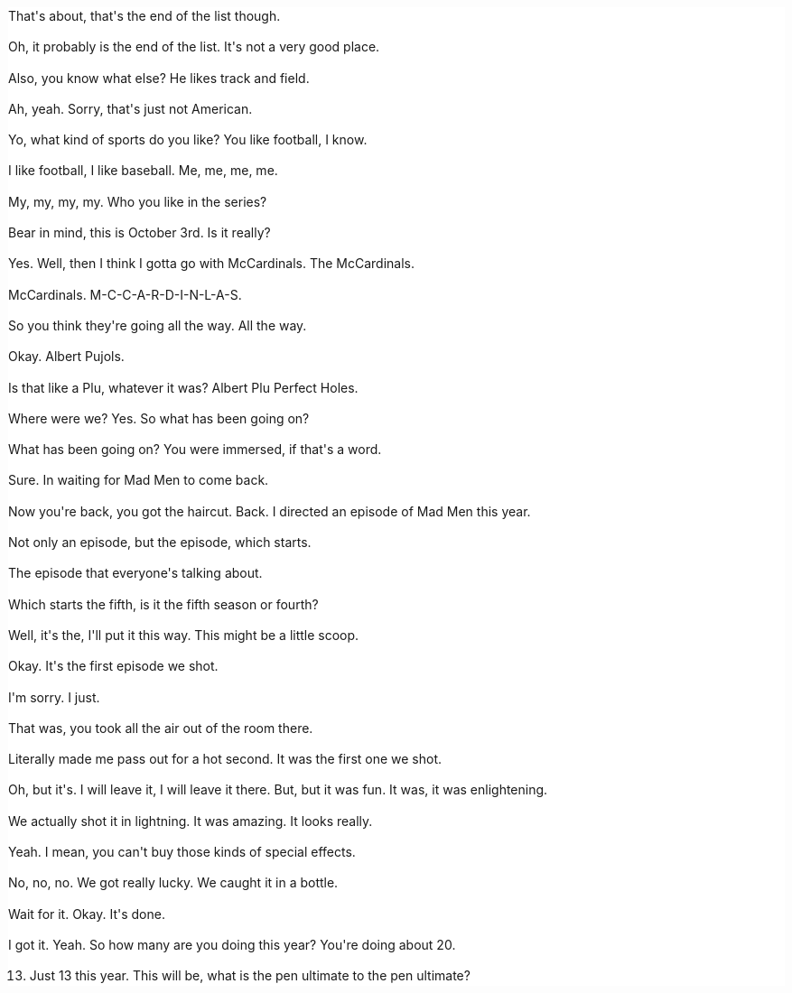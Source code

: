 That's about, that's the end of the list though.

Oh, it probably is the end of the list. It's not a very good place.

Also, you know what else? He likes track and field.

Ah, yeah. Sorry, that's just not American.

Yo, what kind of sports do you like? You like football, I know.

I like football, I like baseball. Me, me, me, me.

My, my, my, my. Who you like in the series?

Bear in mind, this is October 3rd. Is it really?

Yes. Well, then I think I gotta go with McCardinals. The McCardinals.

McCardinals. M-C-C-A-R-D-I-N-L-A-S.

So you think they're going all the way. All the way.

Okay. Albert Pujols.

Is that like a Plu, whatever it was? Albert Plu Perfect Holes.

Where were we? Yes. So what has been going on?

What has been going on? You were immersed, if that's a word.

Sure. In waiting for Mad Men to come back.

Now you're back, you got the haircut. Back. I directed an episode of Mad Men this year.

Not only an episode, but the episode, which starts.

The episode that everyone's talking about.

Which starts the fifth, is it the fifth season or fourth?

Well, it's the, I'll put it this way. This might be a little scoop.

Okay. It's the first episode we shot.

I'm sorry. I just.

That was, you took all the air out of the room there.

Literally made me pass out for a hot second. It was the first one we shot.

Oh, but it's. I will leave it, I will leave it there. But, but it was fun. It was, it was enlightening.

We actually shot it in lightning. It was amazing. It looks really.

Yeah. I mean, you can't buy those kinds of special effects.

No, no, no. We got really lucky. We caught it in a bottle.

Wait for it. Okay. It's done.

I got it. Yeah. So how many are you doing this year? You're doing about 20.

13. Just 13 this year. This will be, what is the pen ultimate to the pen ultimate?
